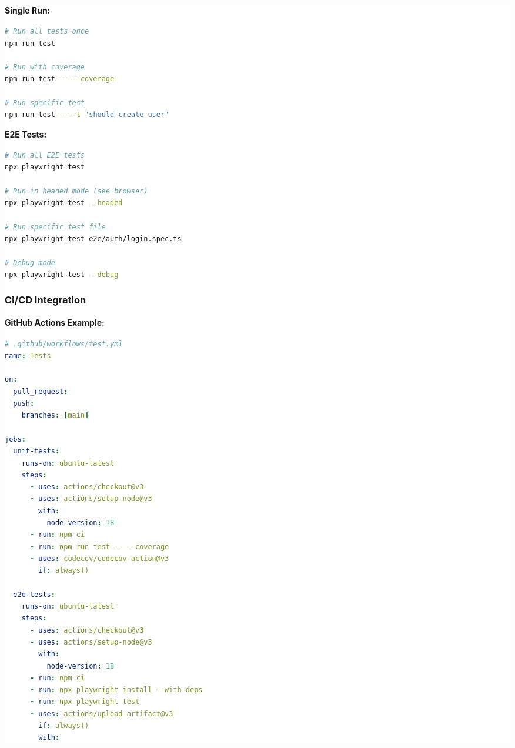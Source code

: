 **Single Run:**
```bash
# Run all tests once
npm run test

# Run with coverage
npm run test -- --coverage

# Run specific test
npm run test -- -t "should create user"
```

**E2E Tests:**
```bash
# Run all E2E tests
npx playwright test

# Run in headed mode (see browser)
npx playwright test --headed

# Run specific test file
npx playwright test e2e/auth/login.spec.ts

# Debug mode
npx playwright test --debug
```

### CI/CD Integration

**GitHub Actions Example:**
```yaml
# .github/workflows/test.yml
name: Tests

on:
  pull_request:
  push:
    branches: [main]

jobs:
  unit-tests:
    runs-on: ubuntu-latest
    steps:
      - uses: actions/checkout@v3
      - uses: actions/setup-node@v3
        with:
          node-version: 18
      - run: npm ci
      - run: npm run test -- --coverage
      - uses: codecov/codecov-action@v3
        if: always()
        
  e2e-tests:
    runs-on: ubuntu-latest
    steps:
      - uses: actions/checkout@v3
      - uses: actions/setup-node@v3
        with:
          node-version: 18
      - run: npm ci
      - run: npx playwright install --with-deps
      - run: npx playwright test
      - uses: actions/upload-artifact@v3
        if: always()
        with:
```